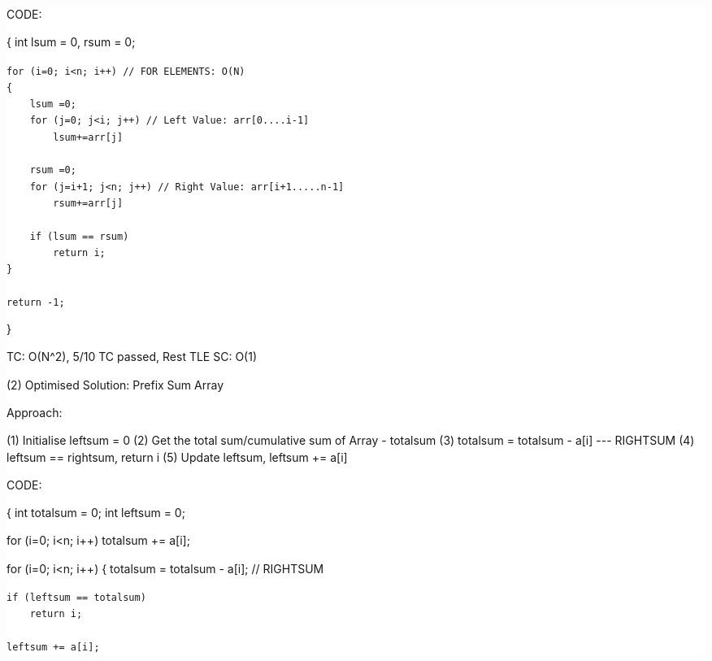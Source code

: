 

CODE:

{
    int lsum = 0, rsum = 0;

    for (i=0; i<n; i++) // FOR ELEMENTS: O(N)
    {
        lsum =0;
        for (j=0; j<i; j++) // Left Value: arr[0....i-1]
            lsum+=arr[j]

        rsum =0;
        for (j=i+1; j<n; j++) // Right Value: arr[i+1.....n-1]
            rsum+=arr[j]

        if (lsum == rsum)
            return i;
    }

    return -1;
}



TC: O(N^2), 5/10 TC passed, Rest TLE
SC: O(1)




(2) Optimised Solution: Prefix Sum Array

Approach:

(1) Initialise leftsum = 0
(2) Get the total sum/cumulative sum of Array - totalsum
(3) totalsum = totalsum - a[i]  --- RIGHTSUM
(4) leftsum == rightsum, return i
(5) Update leftsum, 
    leftsum += a[i]



CODE:

{
int totalsum = 0;
int leftsum = 0;

for (i=0; i<n; i++)
    totalsum += a[i];

for (i=0; i<n; i++)
{
    totalsum = totalsum - a[i]; // RIGHTSUM

    if (leftsum == totalsum)
        return i;

    leftsum += a[i];


[2 -3 1]: ANS